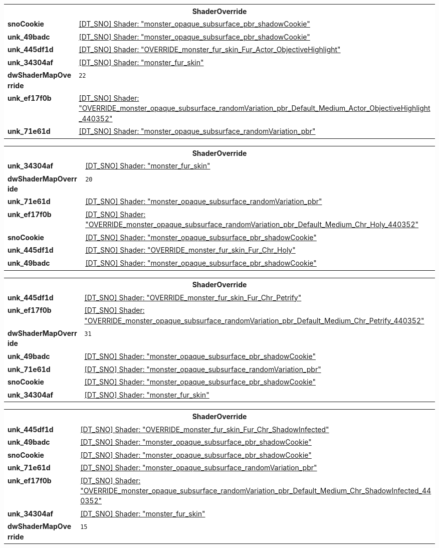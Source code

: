 
<table><tr><th colspan="100%">ShaderOverride</th></tr><tr><td><b>snoCookie</b></td><td><a href="..\Shader\monster_opaque_subsurface_pbr_shadowCookie.shd">[DT_SNO] Shader: "monster_opaque_subsurface_pbr_shadowCookie"</a></td></tr><tr><td><b>unk_49badc</b></td><td><a href="..\Shader\monster_opaque_subsurface_pbr_shadowCookie.shd">[DT_SNO] Shader: "monster_opaque_subsurface_pbr_shadowCookie"</a></td></tr><tr><td><b>unk_445df1d</b></td><td><a href="..\Shader\OVERRIDE_monster_fur_skin_Fur_Actor_ObjectiveHighlight.shd">[DT_SNO] Shader: "OVERRIDE_monster_fur_skin_Fur_Actor_ObjectiveHighlight"</a></td></tr><tr><td><b>unk_34304af</b></td><td><a href="..\Shader\monster_fur_skin.shd">[DT_SNO] Shader: "monster_fur_skin"</a></td></tr><tr><td><b>dwShaderMapOverride</b></td><td><code>22</code></td></tr><tr><td><b>unk_ef17f0b</b></td><td><a href="..\Shader\OVERRIDE_monster_opaque_subsurface_randomVariation_pbr_Default_Medium_Actor_ObjectiveHighlight_440352.shd">[DT_SNO] Shader: "OVERRIDE_monster_opaque_subsurface_randomVariation_pbr_Default_Medium_Actor_ObjectiveHighlight_440352"</a></td></tr><tr><td><b>unk_71e61d</b></td><td><a href="..\Shader\monster_opaque_subsurface_randomVariation_pbr.shd">[DT_SNO] Shader: "monster_opaque_subsurface_randomVariation_pbr"</a></td></tr></table>


<table><tr><th colspan="100%">ShaderOverride</th></tr><tr><td><b>unk_34304af</b></td><td><a href="..\Shader\monster_fur_skin.shd">[DT_SNO] Shader: "monster_fur_skin"</a></td></tr><tr><td><b>dwShaderMapOverride</b></td><td><code>20</code></td></tr><tr><td><b>unk_71e61d</b></td><td><a href="..\Shader\monster_opaque_subsurface_randomVariation_pbr.shd">[DT_SNO] Shader: "monster_opaque_subsurface_randomVariation_pbr"</a></td></tr><tr><td><b>unk_ef17f0b</b></td><td><a href="..\Shader\OVERRIDE_monster_opaque_subsurface_randomVariation_pbr_Default_Medium_Chr_Holy_440352.shd">[DT_SNO] Shader: "OVERRIDE_monster_opaque_subsurface_randomVariation_pbr_Default_Medium_Chr_Holy_440352"</a></td></tr><tr><td><b>snoCookie</b></td><td><a href="..\Shader\monster_opaque_subsurface_pbr_shadowCookie.shd">[DT_SNO] Shader: "monster_opaque_subsurface_pbr_shadowCookie"</a></td></tr><tr><td><b>unk_445df1d</b></td><td><a href="..\Shader\OVERRIDE_monster_fur_skin_Fur_Chr_Holy.shd">[DT_SNO] Shader: "OVERRIDE_monster_fur_skin_Fur_Chr_Holy"</a></td></tr><tr><td><b>unk_49badc</b></td><td><a href="..\Shader\monster_opaque_subsurface_pbr_shadowCookie.shd">[DT_SNO] Shader: "monster_opaque_subsurface_pbr_shadowCookie"</a></td></tr></table>


<table><tr><th colspan="100%">ShaderOverride</th></tr><tr><td><b>unk_445df1d</b></td><td><a href="..\Shader\OVERRIDE_monster_fur_skin_Fur_Chr_Petrify.shd">[DT_SNO] Shader: "OVERRIDE_monster_fur_skin_Fur_Chr_Petrify"</a></td></tr><tr><td><b>unk_ef17f0b</b></td><td><a href="..\Shader\OVERRIDE_monster_opaque_subsurface_randomVariation_pbr_Default_Medium_Chr_Petrify_440352.shd">[DT_SNO] Shader: "OVERRIDE_monster_opaque_subsurface_randomVariation_pbr_Default_Medium_Chr_Petrify_440352"</a></td></tr><tr><td><b>dwShaderMapOverride</b></td><td><code>31</code></td></tr><tr><td><b>unk_49badc</b></td><td><a href="..\Shader\monster_opaque_subsurface_pbr_shadowCookie.shd">[DT_SNO] Shader: "monster_opaque_subsurface_pbr_shadowCookie"</a></td></tr><tr><td><b>unk_71e61d</b></td><td><a href="..\Shader\monster_opaque_subsurface_randomVariation_pbr.shd">[DT_SNO] Shader: "monster_opaque_subsurface_randomVariation_pbr"</a></td></tr><tr><td><b>snoCookie</b></td><td><a href="..\Shader\monster_opaque_subsurface_pbr_shadowCookie.shd">[DT_SNO] Shader: "monster_opaque_subsurface_pbr_shadowCookie"</a></td></tr><tr><td><b>unk_34304af</b></td><td><a href="..\Shader\monster_fur_skin.shd">[DT_SNO] Shader: "monster_fur_skin"</a></td></tr></table>


<table><tr><th colspan="100%">ShaderOverride</th></tr><tr><td><b>unk_445df1d</b></td><td><a href="..\Shader\OVERRIDE_monster_fur_skin_Fur_Chr_ShadowInfected.shd">[DT_SNO] Shader: "OVERRIDE_monster_fur_skin_Fur_Chr_ShadowInfected"</a></td></tr><tr><td><b>unk_49badc</b></td><td><a href="..\Shader\monster_opaque_subsurface_pbr_shadowCookie.shd">[DT_SNO] Shader: "monster_opaque_subsurface_pbr_shadowCookie"</a></td></tr><tr><td><b>snoCookie</b></td><td><a href="..\Shader\monster_opaque_subsurface_pbr_shadowCookie.shd">[DT_SNO] Shader: "monster_opaque_subsurface_pbr_shadowCookie"</a></td></tr><tr><td><b>unk_71e61d</b></td><td><a href="..\Shader\monster_opaque_subsurface_randomVariation_pbr.shd">[DT_SNO] Shader: "monster_opaque_subsurface_randomVariation_pbr"</a></td></tr><tr><td><b>unk_ef17f0b</b></td><td><a href="..\Shader\OVERRIDE_monster_opaque_subsurface_randomVariation_pbr_Default_Medium_Chr_ShadowInfected_440352.shd">[DT_SNO] Shader: "OVERRIDE_monster_opaque_subsurface_randomVariation_pbr_Default_Medium_Chr_ShadowInfected_440352"</a></td></tr><tr><td><b>unk_34304af</b></td><td><a href="..\Shader\monster_fur_skin.shd">[DT_SNO] Shader: "monster_fur_skin"</a></td></tr><tr><td><b>dwShaderMapOverride</b></td><td><code>15</code></td></tr></table>
